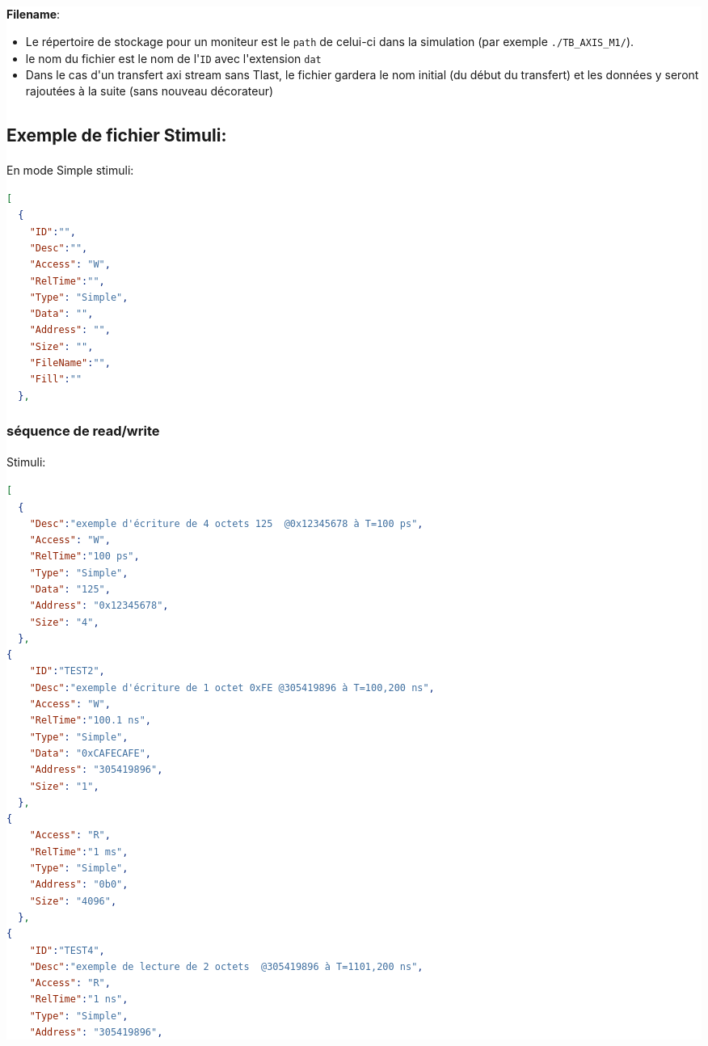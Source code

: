 **Filename**:
- Le répertoire de stockage pour un moniteur est le `path` de celui-ci dans la simulation (par exemple `./TB_AXIS_M1/`). 
- le nom du fichier est le nom de l'`ID` avec l'extension `dat`
- Dans le cas d'un transfert axi stream sans Tlast, le fichier gardera le nom initial (du début du transfert) et les données y seront rajoutées à la suite (sans nouveau décorateur)


## Exemple de fichier Stimuli:

En mode Simple stimuli:
```json
[
  {
    "ID":"",
    "Desc":"",
    "Access": "W",
    "RelTime":"",
    "Type": "Simple",
    "Data": "",
    "Address": "",
    "Size": "",
    "FileName":"",
    "Fill":""
  },
```

### séquence de read/write  
Stimuli: 
```json
[
  {
    "Desc":"exemple d'écriture de 4 octets 125  @0x12345678 à T=100 ps",
    "Access": "W",
    "RelTime":"100 ps",
    "Type": "Simple",
    "Data": "125",
    "Address": "0x12345678",
    "Size": "4",
  },
{
    "ID":"TEST2",
    "Desc":"exemple d'écriture de 1 octet 0xFE @305419896 à T=100,200 ns",
    "Access": "W",
    "RelTime":"100.1 ns",
    "Type": "Simple",
    "Data": "0xCAFECAFE",
    "Address": "305419896",
    "Size": "1",
  },
{
    "Access": "R",
    "RelTime":"1 ms",
    "Type": "Simple",
    "Address": "0b0",
    "Size": "4096",
  },
{
    "ID":"TEST4",
    "Desc":"exemple de lecture de 2 octets  @305419896 à T=1101,200 ns",
    "Access": "R",
    "RelTime":"1 ns",
    "Type": "Simple",
    "Address": "305419896",
```